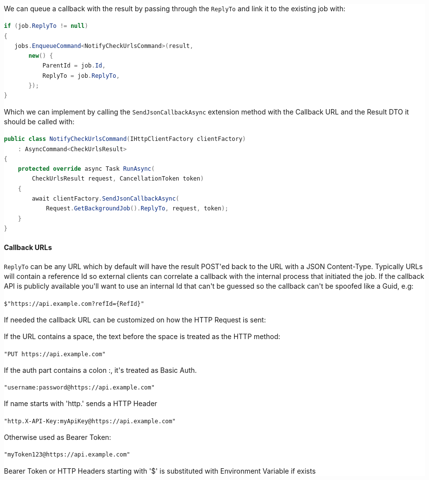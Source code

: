 We can queue a callback with the result by passing through the `ReplyTo` and link it to the
existing job with:

```csharp
if (job.ReplyTo != null)
{
   jobs.EnqueueCommand<NotifyCheckUrlsCommand>(result,
       new() {
           ParentId = job.Id,
           ReplyTo = job.ReplyTo,
       });
}
```

Which we can implement by calling the `SendJsonCallbackAsync` extension method with the
Callback URL and the Result DTO it should be called with:

```csharp
public class NotifyCheckUrlsCommand(IHttpClientFactory clientFactory) 
    : AsyncCommand<CheckUrlsResult>
{
    protected override async Task RunAsync(
        CheckUrlsResult request, CancellationToken token)
    {
        await clientFactory.SendJsonCallbackAsync(
            Request.GetBackgroundJob().ReplyTo, request, token);
    }
}
```

#### Callback URLs

`ReplyTo` can be any URL which by default will have the result POST'ed back to the URL with a JSON
Content-Type. Typically URLs will contain a reference Id so external clients can correlate a callback
with the internal process that initiated the job. If the callback API is publicly available you'll
want to use an internal Id that can't be guessed so the callback can't be spoofed like a Guid, e.g:

`$"https://api.example.com?refId={RefId}"`

If needed the callback URL can be customized on how the HTTP Request is sent:

If the URL contains a space, the text before the space is treated as the HTTP method:

`"PUT https://api.example.com"`

If the auth part contains a colon :, it's treated as Basic Auth.

`"username:password@https://api.example.com"`

If name starts with 'http.' sends a HTTP Header

`"http.X-API-Key:myApiKey@https://api.example.com"`

Otherwise used as Bearer Token:

`"myToken123@https://api.example.com"`

Bearer Token or HTTP Headers starting with '$' is substituted with Environment Variable if exists
